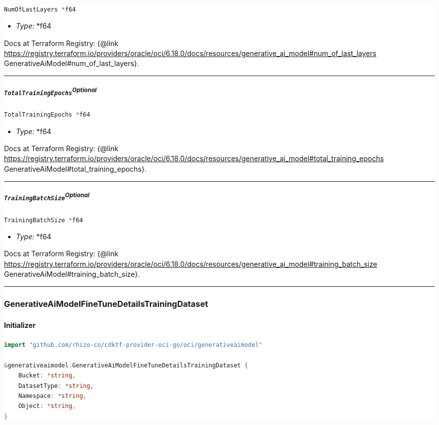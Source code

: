 ```go
NumOfLastLayers *f64
```

- *Type:* *f64

Docs at Terraform Registry: {@link https://registry.terraform.io/providers/oracle/oci/6.18.0/docs/resources/generative_ai_model#num_of_last_layers GenerativeAiModel#num_of_last_layers}.

---

##### `TotalTrainingEpochs`<sup>Optional</sup> <a name="TotalTrainingEpochs" id="rhizo-co-terraform-provider-oci.generativeAiModel.GenerativeAiModelFineTuneDetailsTrainingConfig.property.totalTrainingEpochs"></a>

```go
TotalTrainingEpochs *f64
```

- *Type:* *f64

Docs at Terraform Registry: {@link https://registry.terraform.io/providers/oracle/oci/6.18.0/docs/resources/generative_ai_model#total_training_epochs GenerativeAiModel#total_training_epochs}.

---

##### `TrainingBatchSize`<sup>Optional</sup> <a name="TrainingBatchSize" id="rhizo-co-terraform-provider-oci.generativeAiModel.GenerativeAiModelFineTuneDetailsTrainingConfig.property.trainingBatchSize"></a>

```go
TrainingBatchSize *f64
```

- *Type:* *f64

Docs at Terraform Registry: {@link https://registry.terraform.io/providers/oracle/oci/6.18.0/docs/resources/generative_ai_model#training_batch_size GenerativeAiModel#training_batch_size}.

---

### GenerativeAiModelFineTuneDetailsTrainingDataset <a name="GenerativeAiModelFineTuneDetailsTrainingDataset" id="rhizo-co-terraform-provider-oci.generativeAiModel.GenerativeAiModelFineTuneDetailsTrainingDataset"></a>

#### Initializer <a name="Initializer" id="rhizo-co-terraform-provider-oci.generativeAiModel.GenerativeAiModelFineTuneDetailsTrainingDataset.Initializer"></a>

```go
import "github.com/rhizo-co/cdktf-provider-oci-go/oci/generativeaimodel"

&generativeaimodel.GenerativeAiModelFineTuneDetailsTrainingDataset {
	Bucket: *string,
	DatasetType: *string,
	Namespace: *string,
	Object: *string,
}
```
